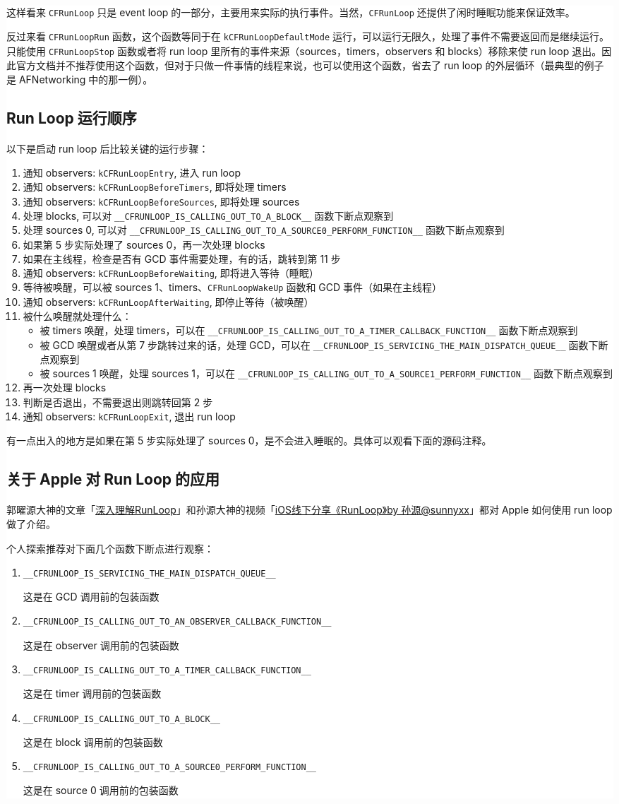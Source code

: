 这样看来 `CFRunLoop` 只是 event loop 的一部分，主要用来实际的执行事件。当然，`CFRunLoop` 还提供了闲时睡眠功能来保证效率。

反过来看 `CFRunLoopRun` 函数，这个函数等同于在 `kCFRunLoopDefaultMode` 运行，可以运行无限久，处理了事件不需要返回而是继续运行。只能使用 `CFRunLoopStop` 函数或者将 run loop 里所有的事件来源（sources，timers，observers 和 blocks）移除来使 run loop 退出。因此官方文档并不推荐使用这个函数，但对于只做一件事情的线程来说，也可以使用这个函数，省去了 run loop 的外层循环（最典型的例子是 AFNetworking 中的那一例）。

## Run Loop 运行顺序

以下是启动 run loop 后比较关键的运行步骤：

1. 通知 observers: `kCFRunLoopEntry`, 进入 run loop
2. 通知 observers: `kCFRunLoopBeforeTimers`, 即将处理 timers
3. 通知 observers: `kCFRunLoopBeforeSources`, 即将处理 sources
4. 处理 blocks, 可以对 `__CFRUNLOOP_IS_CALLING_OUT_TO_A_BLOCK__` 函数下断点观察到
5. 处理 sources 0, 可以对 `__CFRUNLOOP_IS_CALLING_OUT_TO_A_SOURCE0_PERFORM_FUNCTION__` 函数下断点观察到
6. 如果第 5 步实际处理了 sources 0，再一次处理 blocks
7. 如果在主线程，检查是否有 GCD 事件需要处理，有的话，跳转到第 11 步
8. 通知 observers: `kCFRunLoopBeforeWaiting`, 即将进入等待（睡眠）
9. 等待被唤醒，可以被 sources 1、timers、`CFRunLoopWakeUp` 函数和 GCD 事件（如果在主线程）
10. 通知 observers: `kCFRunLoopAfterWaiting`, 即停止等待（被唤醒）
11. 被什么唤醒就处理什么：
    - 被 timers 唤醒，处理 timers，可以在 `__CFRUNLOOP_IS_CALLING_OUT_TO_A_TIMER_CALLBACK_FUNCTION__` 函数下断点观察到
    - 被 GCD 唤醒或者从第 7 步跳转过来的话，处理 GCD，可以在 `__CFRUNLOOP_IS_SERVICING_THE_MAIN_DISPATCH_QUEUE__` 函数下断点观察到
    - 被 sources 1 唤醒，处理 sources 1，可以在 `__CFRUNLOOP_IS_CALLING_OUT_TO_A_SOURCE1_PERFORM_FUNCTION__` 函数下断点观察到
12. 再一次处理 blocks
13. 判断是否退出，不需要退出则跳转回第 2 步
14. 通知 observers: `kCFRunLoopExit`, 退出 run loop

有一点出入的地方是如果在第 5 步实际处理了 sources 0，是不会进入睡眠的。具体可以观看下面的源码注释。

## 关于 Apple 对 Run Loop 的应用

郭曜源大神的文章「[深入理解RunLoop](http://blog.ibireme.com/2015/05/18/runloop/)」和孙源大神的视频「[iOS线下分享《RunLoop》by 孙源@sunnyxx](http://v.youku.com/v_show/id_XODgxODkzODI0.html)」都对 Apple 如何使用 run loop 做了介绍。

个人探索推荐对下面几个函数下断点进行观察：

1. `__CFRUNLOOP_IS_SERVICING_THE_MAIN_DISPATCH_QUEUE__`

    这是在 GCD 调用前的包装函数
    
2. `__CFRUNLOOP_IS_CALLING_OUT_TO_AN_OBSERVER_CALLBACK_FUNCTION__`

    这是在 observer 调用前的包装函数
    
3. `__CFRUNLOOP_IS_CALLING_OUT_TO_A_TIMER_CALLBACK_FUNCTION__`

    这是在 timer 调用前的包装函数
    
4. `__CFRUNLOOP_IS_CALLING_OUT_TO_A_BLOCK__`

    这是在 block 调用前的包装函数
    
5. `__CFRUNLOOP_IS_CALLING_OUT_TO_A_SOURCE0_PERFORM_FUNCTION__`

    这是在 source 0 调用前的包装函数
    